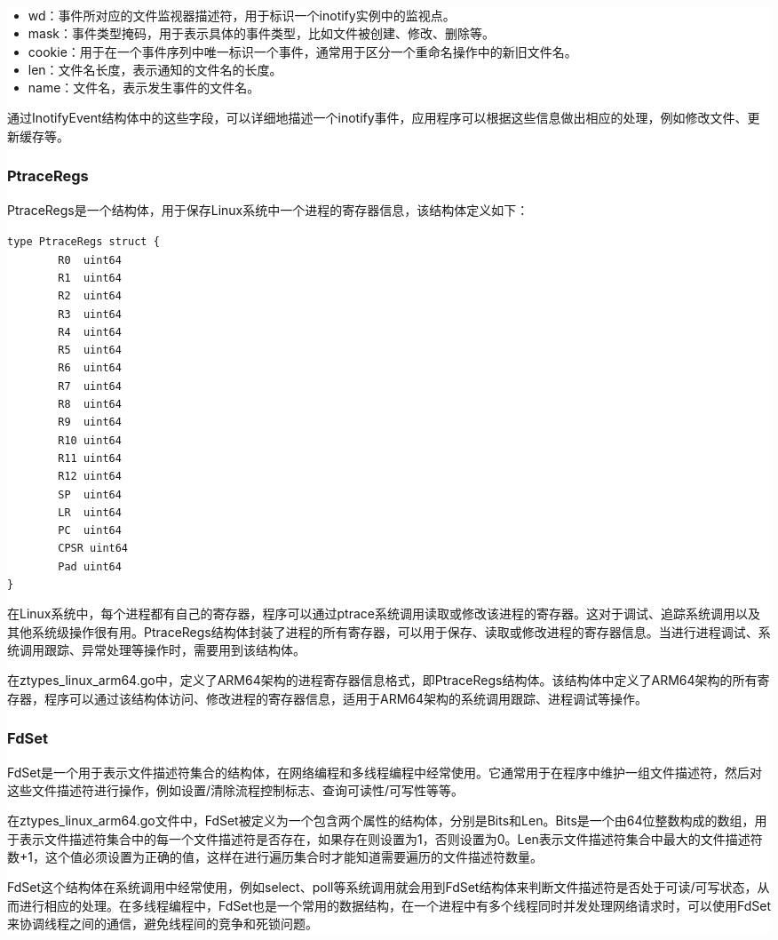 - wd：事件所对应的文件监视器描述符，用于标识一个inotify实例中的监视点。
- mask：事件类型掩码，用于表示具体的事件类型，比如文件被创建、修改、删除等。
- cookie：用于在一个事件序列中唯一标识一个事件，通常用于区分一个重命名操作中的新旧文件名。
- len：文件名长度，表示通知的文件名的长度。
- name：文件名，表示发生事件的文件名。

通过InotifyEvent结构体中的这些字段，可以详细地描述一个inotify事件，应用程序可以根据这些信息做出相应的处理，例如修改文件、更新缓存等。



### PtraceRegs

PtraceRegs是一个结构体，用于保存Linux系统中一个进程的寄存器信息，该结构体定义如下：

```
type PtraceRegs struct {
        R0  uint64
        R1  uint64
        R2  uint64
        R3  uint64
        R4  uint64
        R5  uint64
        R6  uint64
        R7  uint64
        R8  uint64
        R9  uint64
        R10 uint64
        R11 uint64
        R12 uint64
        SP  uint64
        LR  uint64
        PC  uint64
        CPSR uint64
        Pad uint64
}
```

在Linux系统中，每个进程都有自己的寄存器，程序可以通过ptrace系统调用读取或修改该进程的寄存器。这对于调试、追踪系统调用以及其他系统级操作很有用。PtraceRegs结构体封装了进程的所有寄存器，可以用于保存、读取或修改进程的寄存器信息。当进行进程调试、系统调用跟踪、异常处理等操作时，需要用到该结构体。

在ztypes_linux_arm64.go中，定义了ARM64架构的进程寄存器信息格式，即PtraceRegs结构体。该结构体中定义了ARM64架构的所有寄存器，程序可以通过该结构体访问、修改进程的寄存器信息，适用于ARM64架构的系统调用跟踪、进程调试等操作。



### FdSet

FdSet是一个用于表示文件描述符集合的结构体，在网络编程和多线程编程中经常使用。它通常用于在程序中维护一组文件描述符，然后对这些文件描述符进行操作，例如设置/清除流程控制标志、查询可读性/可写性等等。

在ztypes_linux_arm64.go文件中，FdSet被定义为一个包含两个属性的结构体，分别是Bits和Len。Bits是一个由64位整数构成的数组，用于表示文件描述符集合中的每一个文件描述符是否存在，如果存在则设置为1，否则设置为0。Len表示文件描述符集合中最大的文件描述符数+1，这个值必须设置为正确的值，这样在进行遍历集合时才能知道需要遍历的文件描述符数量。

FdSet这个结构体在系统调用中经常使用，例如select、poll等系统调用就会用到FdSet结构体来判断文件描述符是否处于可读/可写状态，从而进行相应的处理。在多线程编程中，FdSet也是一个常用的数据结构，在一个进程中有多个线程同时并发处理网络请求时，可以使用FdSet来协调线程之间的通信，避免线程间的竞争和死锁问题。

